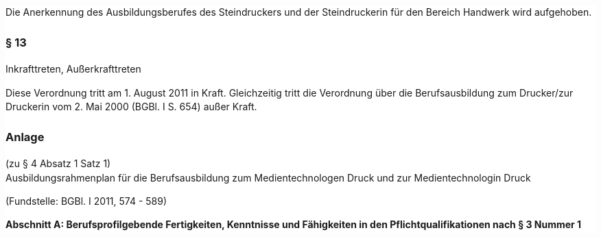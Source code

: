 Die Anerkennung des Ausbildungsberufes des Steindruckers und der
Steindruckerin für den Bereich Handwerk wird aufgehoben.

</div>

</div>

</div>

</div>

<span id="BJNR057000011BJNE001400000.html"></span>

### § 13  
Inkrafttreten, Außerkrafttreten

<div>

<div class="jnhtml">

<div>

<div class="jurAbsatz">

Diese Verordnung tritt am 1. August 2011 in Kraft. Gleichzeitig tritt
die Verordnung über die Berufsausbildung zum Drucker/zur Druckerin vom
2. Mai 2000 (BGBl. I S. 654) außer Kraft.

</div>

</div>

</div>

</div>

<span id="BJNR057000011BJNE001500000.html"></span>

### Anlage  
(zu § 4 Absatz 1 Satz 1)  
Ausbildungsrahmenplan für die Berufsausbildung zum Medientechnologen Druck und zur Medientechnologin Druck

<div>

<div class="jnhtml">

<div>

<div class="jurAbsatz">

<div class="kommentar_Fundstelle">

(Fundstelle: BGBl. I 2011, 574 - 589)

</div>

  
  
<span class="SP" style=";font-weight:bold">Abschnitt A:
Berufsprofilgebende Fertigkeiten, Kenntnisse und Fähigkeiten in den
Pflichtqualifikationen nach § 3 Nummer 1</span>
